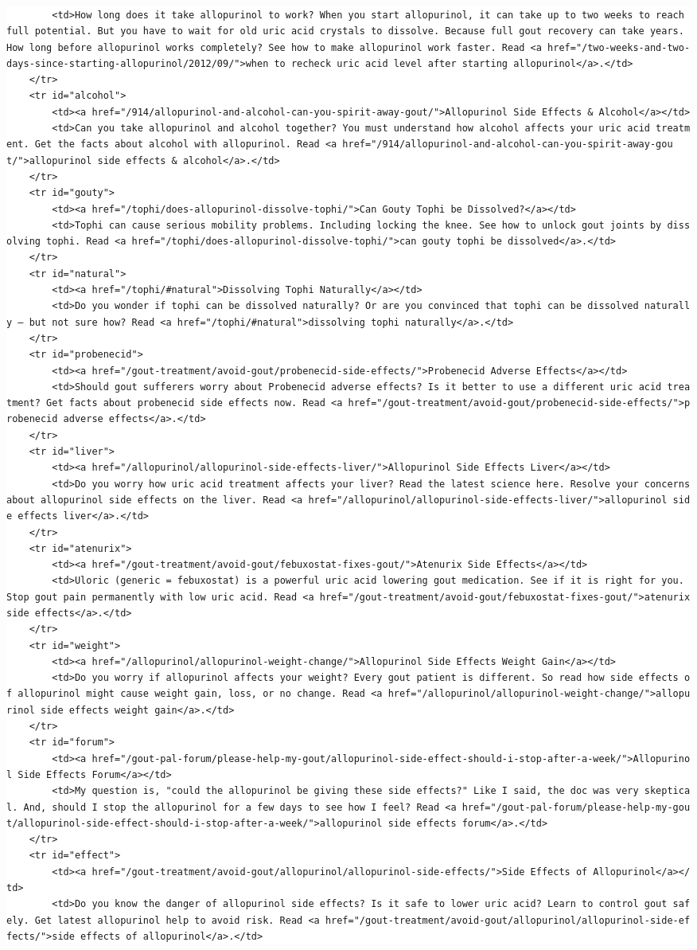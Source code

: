             <td>How long does it take allopurinol to work? When you start allopurinol, it can take up to two weeks to reach full potential. But you have to wait for old uric acid crystals to dissolve. Because full gout recovery can take years. How long before allopurinol works completely? See how to make allopurinol work faster. Read <a href="/two-weeks-and-two-days-since-starting-allopurinol/2012/09/">when to recheck uric acid level after starting allopurinol</a>.</td>
        </tr>
        <tr id="alcohol">
            <td><a href="/914/allopurinol-and-alcohol-can-you-spirit-away-gout/">Allopurinol Side Effects & Alcohol</a></td>
            <td>Can you take allopurinol and alcohol together? You must understand how alcohol affects your uric acid treatment. Get the facts about alcohol with allopurinol. Read <a href="/914/allopurinol-and-alcohol-can-you-spirit-away-gout/">allopurinol side effects & alcohol</a>.</td>
        </tr>
        <tr id="gouty">
            <td><a href="/tophi/does-allopurinol-dissolve-tophi/">Can Gouty Tophi be Dissolved?</a></td>
            <td>Tophi can cause serious mobility problems. Including locking the knee. See how to unlock gout joints by dissolving tophi. Read <a href="/tophi/does-allopurinol-dissolve-tophi/">can gouty tophi be dissolved</a>.</td>
        </tr>
        <tr id="natural">
            <td><a href="/tophi/#natural">Dissolving Tophi Naturally</a></td>
            <td>Do you wonder if tophi can be dissolved naturally? Or are you convinced that tophi can be dissolved naturally – but not sure how? Read <a href="/tophi/#natural">dissolving tophi naturally</a>.</td>
        </tr>
        <tr id="probenecid">
            <td><a href="/gout-treatment/avoid-gout/probenecid-side-effects/">Probenecid Adverse Effects</a></td>
            <td>Should gout sufferers worry about Probenecid adverse effects? Is it better to use a different uric acid treatment? Get facts about probenecid side effects now. Read <a href="/gout-treatment/avoid-gout/probenecid-side-effects/">probenecid adverse effects</a>.</td>
        </tr>
        <tr id="liver">
            <td><a href="/allopurinol/allopurinol-side-effects-liver/">Allopurinol Side Effects Liver</a></td>
            <td>Do you worry how uric acid treatment affects your liver? Read the latest science here. Resolve your concerns about allopurinol side effects on the liver. Read <a href="/allopurinol/allopurinol-side-effects-liver/">allopurinol side effects liver</a>.</td>
        </tr>
        <tr id="atenurix">
            <td><a href="/gout-treatment/avoid-gout/febuxostat-fixes-gout/">Atenurix Side Effects</a></td>
            <td>Uloric (generic = febuxostat) is a powerful uric acid lowering gout medication. See if it is right for you. Stop gout pain permanently with low uric acid. Read <a href="/gout-treatment/avoid-gout/febuxostat-fixes-gout/">atenurix side effects</a>.</td>
        </tr>
        <tr id="weight">
            <td><a href="/allopurinol/allopurinol-weight-change/">Allopurinol Side Effects Weight Gain</a></td>
            <td>Do you worry if allopurinol affects your weight? Every gout patient is different. So read how side effects of allopurinol might cause weight gain, loss, or no change. Read <a href="/allopurinol/allopurinol-weight-change/">allopurinol side effects weight gain</a>.</td>
        </tr>
        <tr id="forum">
            <td><a href="/gout-pal-forum/please-help-my-gout/allopurinol-side-effect-should-i-stop-after-a-week/">Allopurinol Side Effects Forum</a></td>
            <td>My question is, "could the allopurinol be giving these side effects?" Like I said, the doc was very skeptical. And, should I stop the allopurinol for a few days to see how I feel? Read <a href="/gout-pal-forum/please-help-my-gout/allopurinol-side-effect-should-i-stop-after-a-week/">allopurinol side effects forum</a>.</td>
        </tr>
        <tr id="effect">
            <td><a href="/gout-treatment/avoid-gout/allopurinol/allopurinol-side-effects/">Side Effects of Allopurinol</a></td>
            <td>Do you know the danger of allopurinol side effects? Is it safe to lower uric acid? Learn to control gout safely. Get latest allopurinol help to avoid risk. Read <a href="/gout-treatment/avoid-gout/allopurinol/allopurinol-side-effects/">side effects of allopurinol</a>.</td>